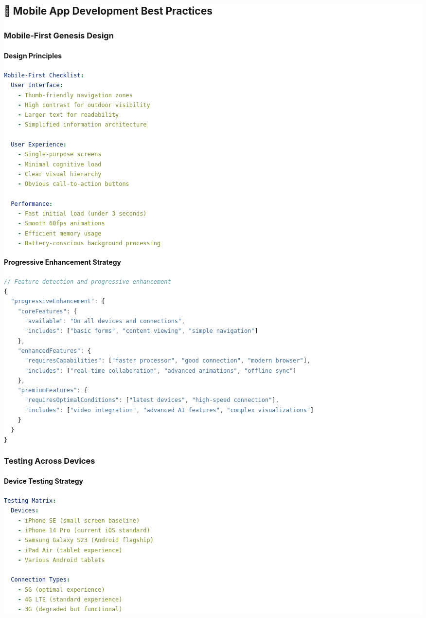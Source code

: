 
## 🚀 Mobile App Development Best Practices

### **Mobile-First Genesis Design**

#### **Design Principles**
```yaml
Mobile-First Checklist:
  User Interface:
    - Thumb-friendly navigation zones
    - High contrast for outdoor visibility  
    - Larger text for readability
    - Simplified information architecture
  
  User Experience:
    - Single-purpose screens
    - Minimal cognitive load
    - Clear visual hierarchy
    - Obvious call-to-action buttons
  
  Performance:
    - Fast initial load (under 3 seconds)
    - Smooth 60fps animations
    - Efficient memory usage
    - Battery-conscious background processing
```

#### **Progressive Enhancement Strategy**
```javascript
// Feature detection and progressive enhancement
{
  "progressiveEnhancement": {
    "coreFeatures": {
      "available": "On all devices and connections",
      "includes": ["basic forms", "content viewing", "simple navigation"]
    },
    "enhancedFeatures": {
      "requiresCapabilities": ["faster processor", "good connection", "modern browser"],
      "includes": ["real-time collaboration", "advanced animations", "offline sync"]
    },
    "premiumFeatures": {
      "requiresOptimalConditions": ["latest devices", "high-speed connection"],
      "includes": ["video integration", "advanced AI features", "complex visualizations"]
    }
  }
}
```

### **Testing Across Devices**

#### **Device Testing Strategy**
```yaml
Testing Matrix:
  Devices:
    - iPhone SE (small screen baseline)
    - iPhone 14 Pro (current iOS standard)
    - Samsung Galaxy S23 (Android flagship)
    - iPad Air (tablet experience)
    - Various Android tablets
  
  Connection Types:
    - 5G (optimal experience)
    - 4G LTE (standard experience)
    - 3G (degraded but functional)
```